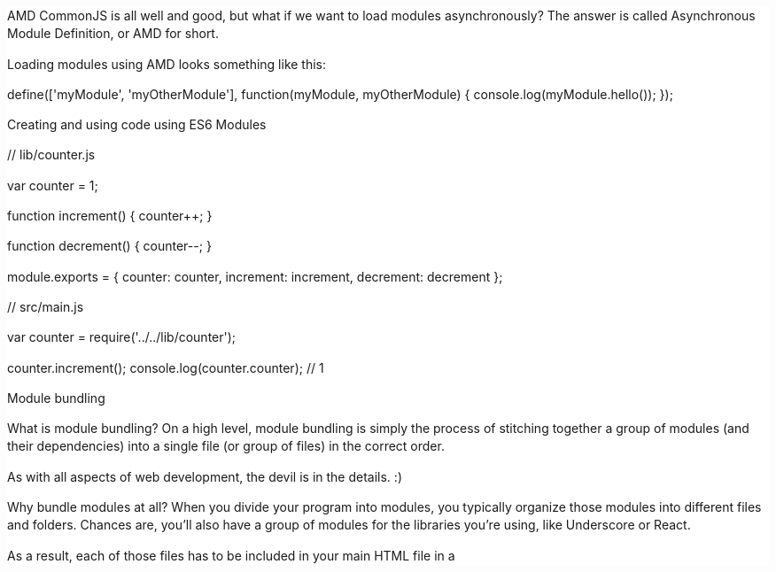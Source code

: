 AMD
CommonJS is all well and good, but what if we want to load modules asynchronously? The answer is called Asynchronous Module Definition, or AMD for short.

Loading modules using AMD looks something like this:

define(['myModule', 'myOtherModule'], function(myModule, myOtherModule) {
  console.log(myModule.hello());
});

Creating and using code using ES6 Modules

// lib/counter.js

var counter = 1;

function increment() {
  counter++;
}

function decrement() {
  counter--;
}

module.exports = {
  counter: counter,
  increment: increment,
  decrement: decrement
};


// src/main.js

var counter = require('../../lib/counter');

counter.increment();
console.log(counter.counter); // 1


Module bundling

What is module bundling?
On a high level, module bundling is simply the process of stitching together a group of modules (and their dependencies) into a single file (or group of files) in the correct order.

As with all aspects of web development, the devil is in the details. :)

Why bundle modules at all?
When you divide your program into modules, you typically organize those modules into different files and folders. Chances are, you’ll also have a group of modules for the libraries you’re using, like Underscore or React.

As a result, each of those files has to be included in your main HTML file in a <script> tag, which is then loaded by the browser when a user visits your home page. Having separate &lt;script> tags for each file means that the browser has to load each file individually: one… by… one.

…Which is bad news for page load time.

To get around this problem, we bundle, or “concatenate” all our files into one big file (or a couple files as the case may be) in order to reduce the number of requests. When you hear developers talking about the “build step” or “build process,” this is what they’re talking about.
